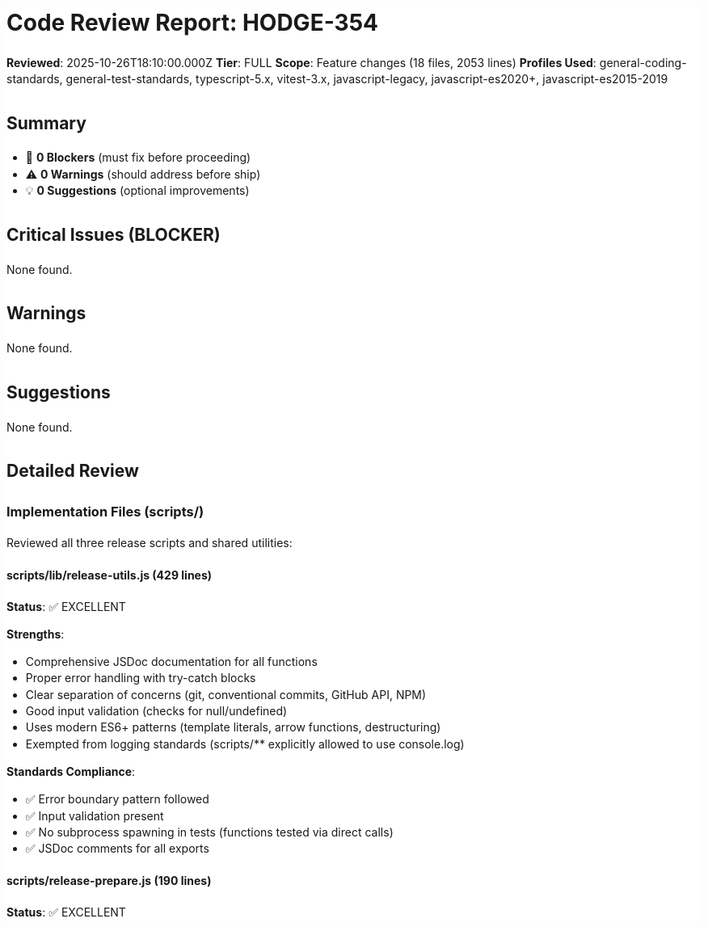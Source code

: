 # Code Review Report: HODGE-354

**Reviewed**: 2025-10-26T18:10:00.000Z
**Tier**: FULL
**Scope**: Feature changes (18 files, 2053 lines)
**Profiles Used**: general-coding-standards, general-test-standards, typescript-5.x, vitest-3.x, javascript-legacy, javascript-es2020+, javascript-es2015-2019

## Summary
- 🚫 **0 Blockers** (must fix before proceeding)
- ⚠️ **0 Warnings** (should address before ship)
- 💡 **0 Suggestions** (optional improvements)

## Critical Issues (BLOCKER)
None found.

## Warnings
None found.

## Suggestions
None found.

## Detailed Review

### Implementation Files (scripts/)

Reviewed all three release scripts and shared utilities:

#### scripts/lib/release-utils.js (429 lines)
**Status**: ✅ EXCELLENT

**Strengths**:
- Comprehensive JSDoc documentation for all functions
- Proper error handling with try-catch blocks
- Clear separation of concerns (git, conventional commits, GitHub API, NPM)
- Good input validation (checks for null/undefined)
- Uses modern ES6+ patterns (template literals, arrow functions, destructuring)
- Exempted from logging standards (scripts/** explicitly allowed to use console.log)

**Standards Compliance**:
- ✅ Error boundary pattern followed
- ✅ Input validation present
- ✅ No subprocess spawning in tests (functions tested via direct calls)
- ✅ JSDoc comments for all exports

#### scripts/release-prepare.js (190 lines)
**Status**: ✅ EXCELLENT
